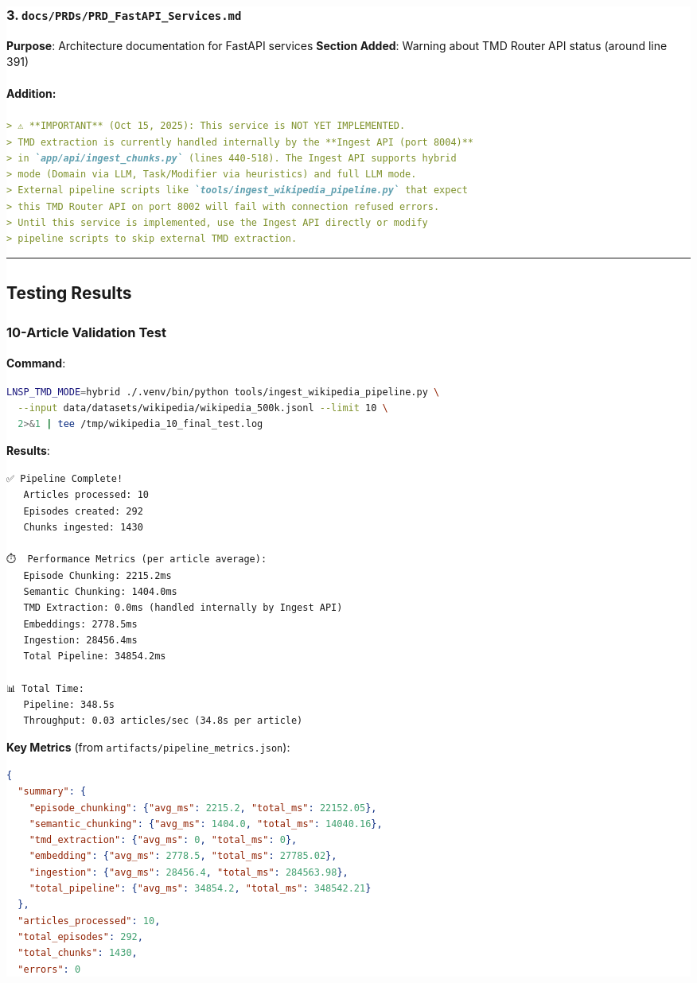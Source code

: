 ### 3. `docs/PRDs/PRD_FastAPI_Services.md`

**Purpose**: Architecture documentation for FastAPI services
**Section Added**: Warning about TMD Router API status (around line 391)

#### Addition:

```markdown
> ⚠️ **IMPORTANT** (Oct 15, 2025): This service is NOT YET IMPLEMENTED.
> TMD extraction is currently handled internally by the **Ingest API (port 8004)**
> in `app/api/ingest_chunks.py` (lines 440-518). The Ingest API supports hybrid
> mode (Domain via LLM, Task/Modifier via heuristics) and full LLM mode.
> External pipeline scripts like `tools/ingest_wikipedia_pipeline.py` that expect
> this TMD Router API on port 8002 will fail with connection refused errors.
> Until this service is implemented, use the Ingest API directly or modify
> pipeline scripts to skip external TMD extraction.
```

---

## Testing Results

### 10-Article Validation Test

**Command**:
```bash
LNSP_TMD_MODE=hybrid ./.venv/bin/python tools/ingest_wikipedia_pipeline.py \
  --input data/datasets/wikipedia/wikipedia_500k.jsonl --limit 10 \
  2>&1 | tee /tmp/wikipedia_10_final_test.log
```

**Results**:
```
✅ Pipeline Complete!
   Articles processed: 10
   Episodes created: 292
   Chunks ingested: 1430

⏱️  Performance Metrics (per article average):
   Episode Chunking: 2215.2ms
   Semantic Chunking: 1404.0ms
   TMD Extraction: 0.0ms (handled internally by Ingest API)
   Embeddings: 2778.5ms
   Ingestion: 28456.4ms
   Total Pipeline: 34854.2ms

📊 Total Time:
   Pipeline: 348.5s
   Throughput: 0.03 articles/sec (34.8s per article)
```

**Key Metrics** (from `artifacts/pipeline_metrics.json`):
```json
{
  "summary": {
    "episode_chunking": {"avg_ms": 2215.2, "total_ms": 22152.05},
    "semantic_chunking": {"avg_ms": 1404.0, "total_ms": 14040.16},
    "tmd_extraction": {"avg_ms": 0, "total_ms": 0},
    "embedding": {"avg_ms": 2778.5, "total_ms": 27785.02},
    "ingestion": {"avg_ms": 28456.4, "total_ms": 284563.98},
    "total_pipeline": {"avg_ms": 34854.2, "total_ms": 348542.21}
  },
  "articles_processed": 10,
  "total_episodes": 292,
  "total_chunks": 1430,
  "errors": 0
```